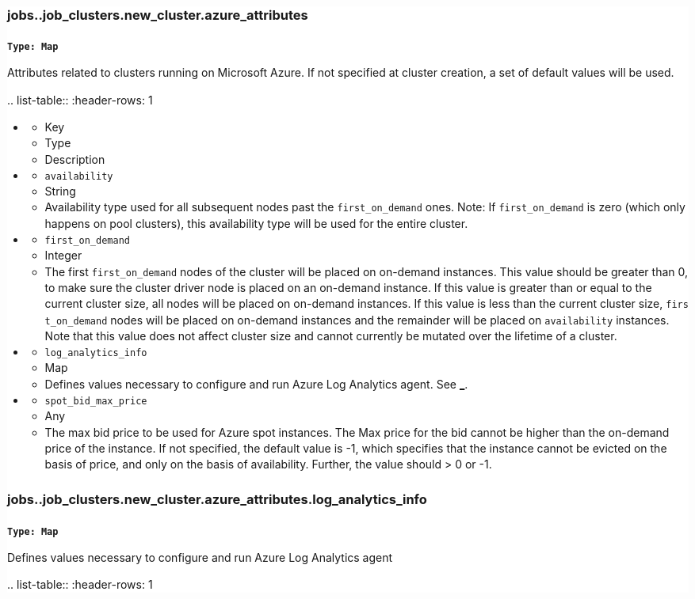   
### jobs.<name>.job_clusters.new_cluster.azure_attributes
  
**`Type: Map`**
  
Attributes related to clusters running on Microsoft Azure.
If not specified at cluster creation, a set of default values will be used.
  
  
  
.. list-table::
   :header-rows: 1
  
   * - Key
     - Type
     - Description
  
   * - `availability`
     - String
     - Availability type used for all subsequent nodes past the `first_on_demand` ones. Note: If `first_on_demand` is zero (which only happens on pool clusters), this availability type will be used for the entire cluster.
  
   * - `first_on_demand`
     - Integer
     - The first `first_on_demand` nodes of the cluster will be placed on on-demand instances. This value should be greater than 0, to make sure the cluster driver node is placed on an on-demand instance. If this value is greater than or equal to the current cluster size, all nodes will be placed on on-demand instances. If this value is less than the current cluster size, `first_on_demand` nodes will be placed on on-demand instances and the remainder will be placed on `availability` instances. Note that this value does not affect cluster size and cannot currently be mutated over the lifetime of a cluster.
  
   * - `log_analytics_info`
     - Map
     - Defines values necessary to configure and run Azure Log Analytics agent. See [_](#jobs.<name>.job_clusters.new_cluster.azure_attributes.log_analytics_info).
  
   * - `spot_bid_max_price`
     - Any
     - The max bid price to be used for Azure spot instances. The Max price for the bid cannot be higher than the on-demand price of the instance. If not specified, the default value is -1, which specifies that the instance cannot be evicted on the basis of price, and only on the basis of availability. Further, the value should > 0 or -1.
  
  
### jobs.<name>.job_clusters.new_cluster.azure_attributes.log_analytics_info
  
**`Type: Map`**
  
Defines values necessary to configure and run Azure Log Analytics agent
  
  
  
.. list-table::
   :header-rows: 1
  